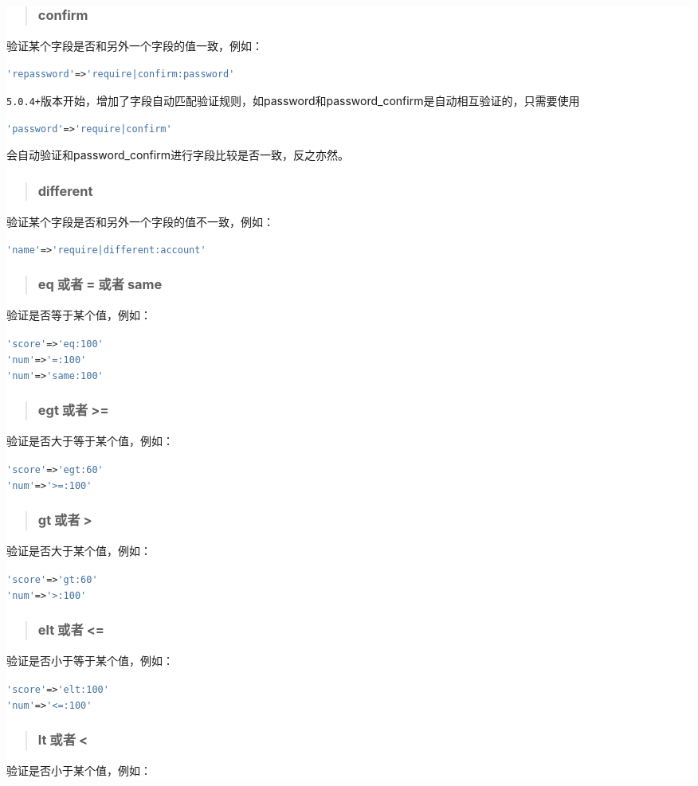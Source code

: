 > ### confirm

验证某个字段是否和另外一个字段的值一致，例如：

```php
'repassword'=>'require|confirm:password'
```

`5.0.4+`版本开始，增加了字段自动匹配验证规则，如password和password_confirm是自动相互验证的，只需要使用

```php
'password'=>'require|confirm'
```

会自动验证和password_confirm进行字段比较是否一致，反之亦然。

> ### different

验证某个字段是否和另外一个字段的值不一致，例如：

```php
'name'=>'require|different:account'
```

> ### eq 或者 = 或者 same

验证是否等于某个值，例如：

```php
'score'=>'eq:100'
'num'=>'=:100'
'num'=>'same:100'
```

> ### egt 或者 >=

验证是否大于等于某个值，例如：

```php
'score'=>'egt:60'
'num'=>'>=:100'
```

> ### gt 或者 >

验证是否大于某个值，例如：

```php
'score'=>'gt:60'
'num'=>'>:100'
```

> ### elt 或者 <=

验证是否小于等于某个值，例如：

```php
'score'=>'elt:100'
'num'=>'<=:100'
```

> ### lt 或者 <

验证是否小于某个值，例如：
